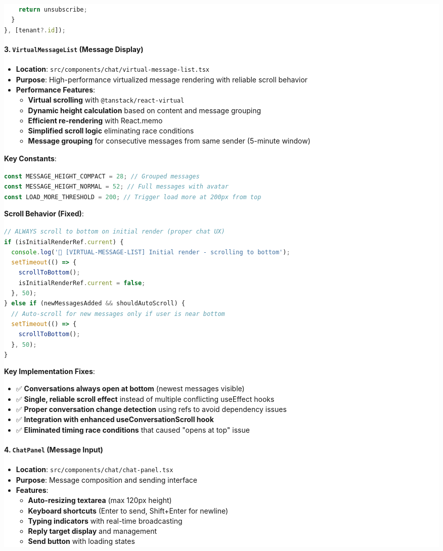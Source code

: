 ```typescript
    return unsubscribe;
  }
}, [tenant?.id]);
```

#### **3. `VirtualMessageList` (Message Display)**

- **Location**: `src/components/chat/virtual-message-list.tsx`
- **Purpose**: High-performance virtualized message rendering with reliable scroll behavior
- **Performance Features**:
  - **Virtual scrolling** with `@tanstack/react-virtual`
  - **Dynamic height calculation** based on content and message grouping
  - **Efficient re-rendering** with React.memo
  - **Simplified scroll logic** eliminating race conditions
  - **Message grouping** for consecutive messages from same sender (5-minute window)

**Key Constants**:

```typescript
const MESSAGE_HEIGHT_COMPACT = 28; // Grouped messages
const MESSAGE_HEIGHT_NORMAL = 52; // Full messages with avatar
const LOAD_MORE_THRESHOLD = 200; // Trigger load more at 200px from top
```

**Scroll Behavior (Fixed)**:

```typescript
// ALWAYS scroll to bottom on initial render (proper chat UX)
if (isInitialRenderRef.current) {
  console.log('📍 [VIRTUAL-MESSAGE-LIST] Initial render - scrolling to bottom');
  setTimeout(() => {
    scrollToBottom();
    isInitialRenderRef.current = false;
  }, 50);
} else if (newMessagesAdded && shouldAutoScroll) {
  // Auto-scroll for new messages only if user is near bottom
  setTimeout(() => {
    scrollToBottom();
  }, 50);
}
```

**Key Implementation Fixes**:

- ✅ **Conversations always open at bottom** (newest messages visible)
- ✅ **Single, reliable scroll effect** instead of multiple conflicting useEffect hooks
- ✅ **Proper conversation change detection** using refs to avoid dependency issues
- ✅ **Integration with enhanced useConversationScroll hook**
- ✅ **Eliminated timing race conditions** that caused "opens at top" issue

#### **4. `ChatPanel` (Message Input)**

- **Location**: `src/components/chat/chat-panel.tsx`
- **Purpose**: Message composition and sending interface
- **Features**:
  - **Auto-resizing textarea** (max 120px height)
  - **Keyboard shortcuts** (Enter to send, Shift+Enter for newline)
  - **Typing indicators** with real-time broadcasting
  - **Reply target display** and management
  - **Send button** with loading states
